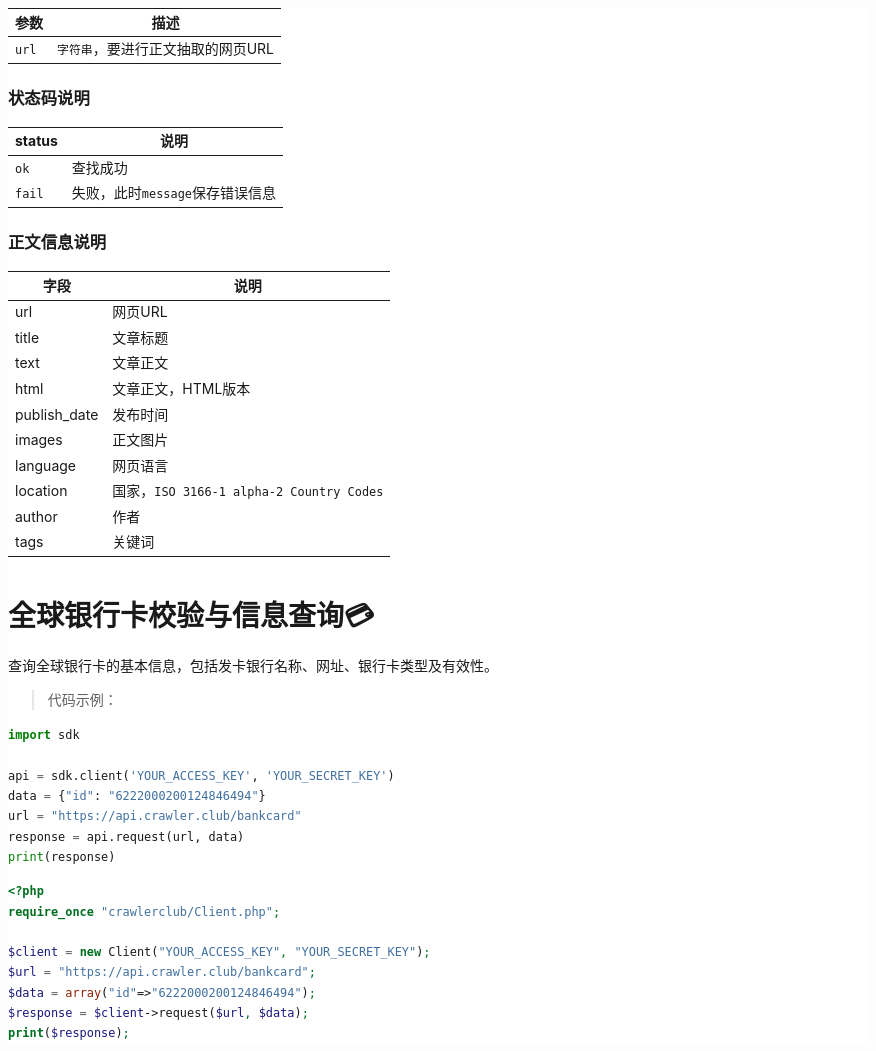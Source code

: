 参数 | 描述
--------- | -------
`url` | `字符串`，要进行正文抽取的网页URL

### 状态码说明

status | 说明
--------- | -------
`ok` | 查找成功
`fail` | 失败，此时`message`保存错误信息

### 正文信息说明

字段 | 说明
--- | ---
url|网页URL
title|文章标题
text|文章正文
html|文章正文，HTML版本
publish_date|发布时间
images|正文图片
language|网页语言
location|国家，`ISO 3166-1 alpha-2 Country Codes`
author|作者
tags|关键词

# 全球银行卡校验与信息查询💳

查询全球银行卡的基本信息，包括发卡银行名称、网址、银行卡类型及有效性。

> 代码示例：

```python
import sdk

api = sdk.client('YOUR_ACCESS_KEY', 'YOUR_SECRET_KEY')
data = {"id": "6222000200124846494"}
url = "https://api.crawler.club/bankcard"
response = api.request(url, data)
print(response)
```

```php
<?php
require_once "crawlerclub/Client.php";

$client = new Client("YOUR_ACCESS_KEY", "YOUR_SECRET_KEY");
$url = "https://api.crawler.club/bankcard";
$data = array("id"=>"6222000200124846494");
$response = $client->request($url, $data);
print($response);
```
